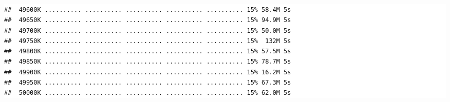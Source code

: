    ##  49600K .......... .......... .......... .......... .......... 15% 58.4M 5s
    ##  49650K .......... .......... .......... .......... .......... 15% 94.9M 5s
    ##  49700K .......... .......... .......... .......... .......... 15% 50.0M 5s
    ##  49750K .......... .......... .......... .......... .......... 15%  132M 5s
    ##  49800K .......... .......... .......... .......... .......... 15% 57.5M 5s
    ##  49850K .......... .......... .......... .......... .......... 15% 78.7M 5s
    ##  49900K .......... .......... .......... .......... .......... 15% 16.2M 5s
    ##  49950K .......... .......... .......... .......... .......... 15% 67.3M 5s
    ##  50000K .......... .......... .......... .......... .......... 15% 62.0M 5s
